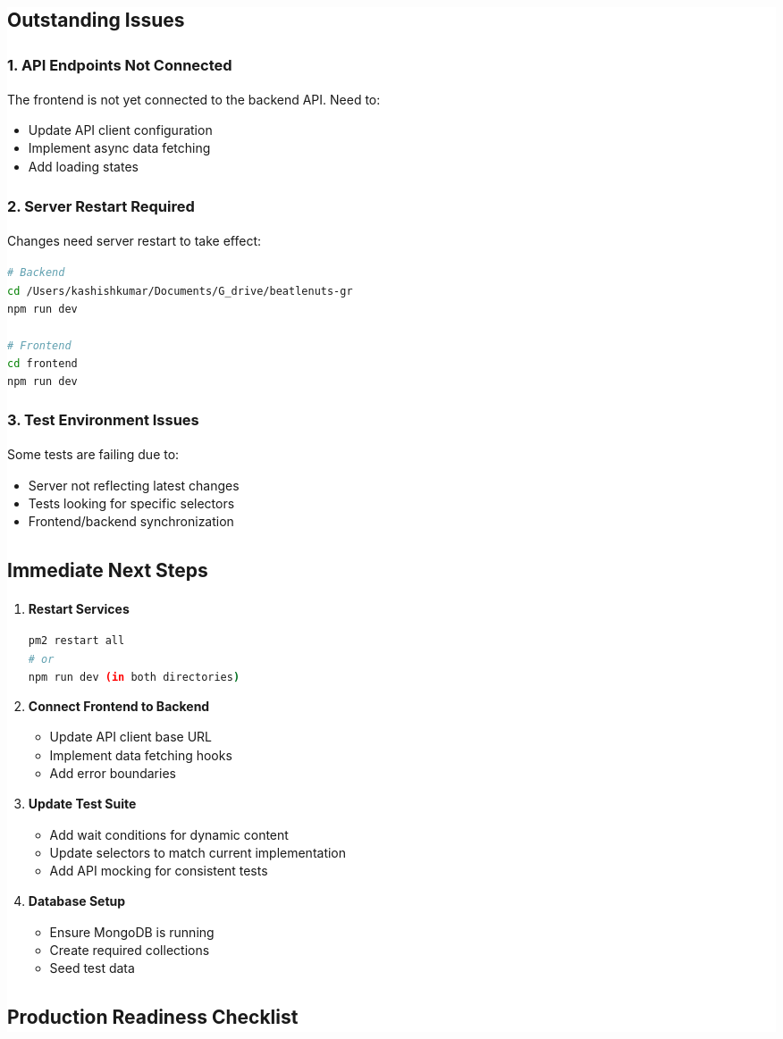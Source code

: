 ## Outstanding Issues

### 1. API Endpoints Not Connected
The frontend is not yet connected to the backend API. Need to:
- Update API client configuration
- Implement async data fetching
- Add loading states

### 2. Server Restart Required
Changes need server restart to take effect:
```bash
# Backend
cd /Users/kashishkumar/Documents/G_drive/beatlenuts-gr
npm run dev

# Frontend
cd frontend
npm run dev
```

### 3. Test Environment Issues
Some tests are failing due to:
- Server not reflecting latest changes
- Tests looking for specific selectors
- Frontend/backend synchronization

## Immediate Next Steps

1. **Restart Services**
   ```bash
   pm2 restart all
   # or
   npm run dev (in both directories)
   ```

2. **Connect Frontend to Backend**
   - Update API client base URL
   - Implement data fetching hooks
   - Add error boundaries

3. **Update Test Suite**
   - Add wait conditions for dynamic content
   - Update selectors to match current implementation
   - Add API mocking for consistent tests

4. **Database Setup**
   - Ensure MongoDB is running
   - Create required collections
   - Seed test data

## Production Readiness Checklist
